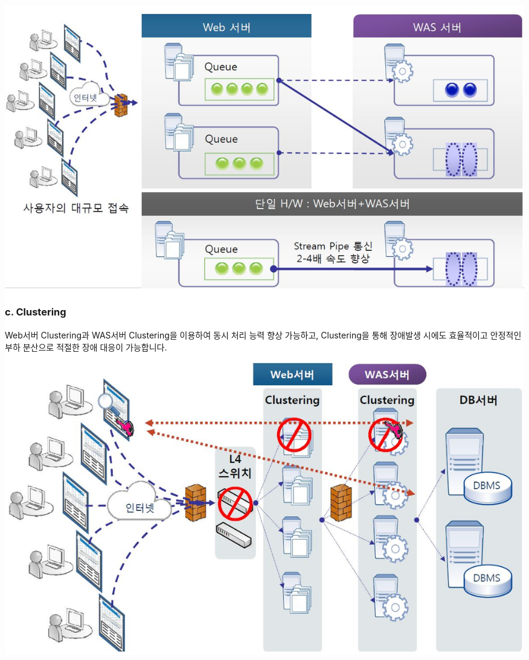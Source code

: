 ![images](../Images/2020/03/20200316-2256-03.png)

### c. Clustering

Web서버 Clustering과 WAS서버 Clustering을 이용하여 동시 처리 능력 향상 가능하고, Clustering을 통해 장애발생 시에도 효율적이고 안정적인 부하 분산으로 적절한 장애 대응이 가능합니다.

![images](../Images/2020/03/20200316-2256-04.png)
